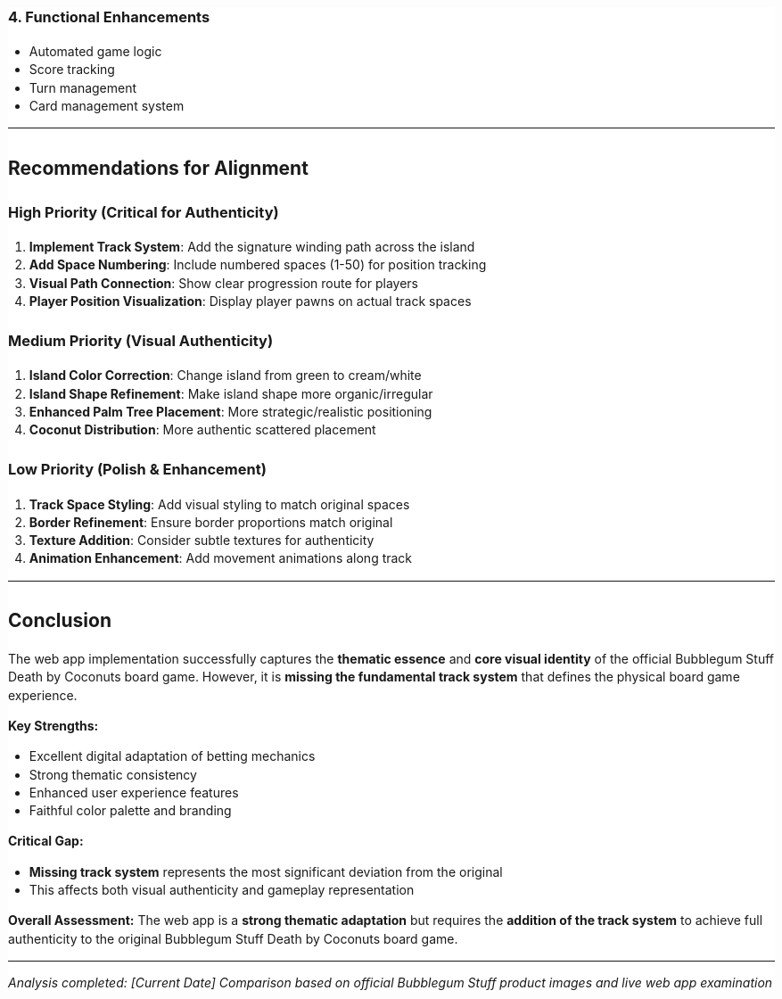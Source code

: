 ### 4. **Functional Enhancements**
- Automated game logic
- Score tracking
- Turn management
- Card management system

---

## Recommendations for Alignment

### High Priority (Critical for Authenticity)
1. **Implement Track System**: Add the signature winding path across the island
2. **Add Space Numbering**: Include numbered spaces (1-50) for position tracking
3. **Visual Path Connection**: Show clear progression route for players
4. **Player Position Visualization**: Display player pawns on actual track spaces

### Medium Priority (Visual Authenticity)
1. **Island Color Correction**: Change island from green to cream/white
2. **Island Shape Refinement**: Make island shape more organic/irregular
3. **Enhanced Palm Tree Placement**: More strategic/realistic positioning
4. **Coconut Distribution**: More authentic scattered placement

### Low Priority (Polish & Enhancement)
1. **Track Space Styling**: Add visual styling to match original spaces
2. **Border Refinement**: Ensure border proportions match original
3. **Texture Addition**: Consider subtle textures for authenticity
4. **Animation Enhancement**: Add movement animations along track

---

## Conclusion

The web app implementation successfully captures the **thematic essence** and **core visual identity** of the official Bubblegum Stuff Death by Coconuts board game. However, it is **missing the fundamental track system** that defines the physical board game experience.

**Key Strengths:**
- Excellent digital adaptation of betting mechanics
- Strong thematic consistency
- Enhanced user experience features
- Faithful color palette and branding

**Critical Gap:**
- **Missing track system** represents the most significant deviation from the original
- This affects both visual authenticity and gameplay representation

**Overall Assessment:**
The web app is a **strong thematic adaptation** but requires the **addition of the track system** to achieve full authenticity to the original Bubblegum Stuff Death by Coconuts board game.

---

*Analysis completed: [Current Date]*
*Comparison based on official Bubblegum Stuff product images and live web app examination*
